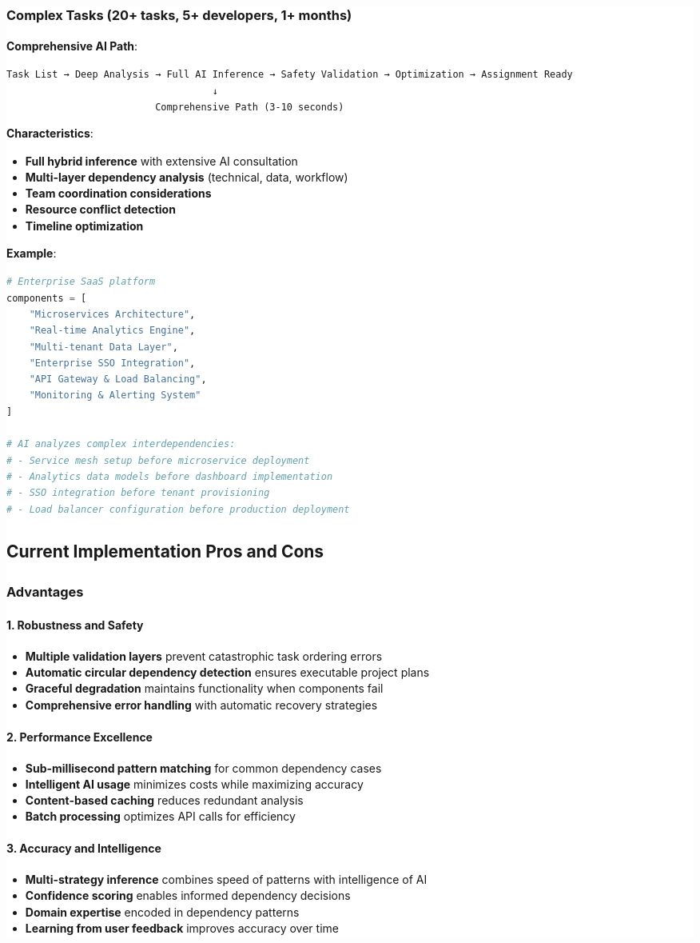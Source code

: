 ### Complex Tasks (20+ tasks, 5+ developers, 1+ months)

**Comprehensive AI Path**:
```
Task List → Deep Analysis → Full AI Inference → Safety Validation → Optimization → Assignment Ready
                                    ↓
                          Comprehensive Path (3-10 seconds)
```

**Characteristics**:
- **Full hybrid inference** with extensive AI consultation
- **Multi-layer dependency analysis** (technical, data, workflow)
- **Team coordination considerations**
- **Resource conflict detection**
- **Timeline optimization**

**Example**:
```python
# Enterprise SaaS platform
components = [
    "Microservices Architecture",
    "Real-time Analytics Engine",
    "Multi-tenant Data Layer",
    "Enterprise SSO Integration",
    "API Gateway & Load Balancing",
    "Monitoring & Alerting System"
]

# AI analyzes complex interdependencies:
# - Service mesh setup before microservice deployment
# - Analytics data models before dashboard implementation
# - SSO integration before tenant provisioning
# - Load balancer configuration before production deployment
```

## Current Implementation Pros and Cons

### Advantages

#### 1. Robustness and Safety
- **Multiple validation layers** prevent catastrophic task ordering errors
- **Automatic circular dependency detection** ensures executable project plans
- **Graceful degradation** maintains functionality when components fail
- **Comprehensive error handling** with automatic recovery strategies

#### 2. Performance Excellence
- **Sub-millisecond pattern matching** for common dependency cases
- **Intelligent AI usage** minimizes costs while maximizing accuracy
- **Content-based caching** reduces redundant analysis
- **Batch processing** optimizes API calls for efficiency

#### 3. Accuracy and Intelligence
- **Multi-strategy inference** combines speed of patterns with intelligence of AI
- **Confidence scoring** enables informed dependency decisions
- **Domain expertise** encoded in dependency patterns
- **Learning from user feedback** improves accuracy over time
